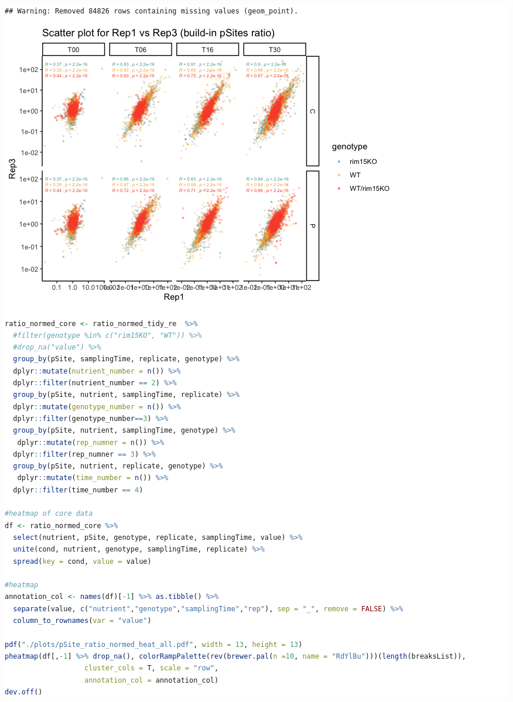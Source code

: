     ## Warning: Removed 84826 rows containing missing values (geom_point).

![](README_figs/README-unnamed-chunk-7-10.png)

``` r
ratio_normed_core <- ratio_normed_tidy_re  %>%
  #filter(genotype %in% c("rim15KO", "WT")) %>%
  #drop_na("value") %>%
  group_by(pSite, samplingTime, replicate, genotype) %>%
  dplyr::mutate(nutrient_number = n()) %>%
  dplyr::filter(nutrient_number == 2) %>%
  group_by(pSite, nutrient, samplingTime, replicate) %>%
  dplyr::mutate(genotype_number = n()) %>%
  dplyr::filter(genotype_number==3) %>%
  group_by(pSite, nutrient, samplingTime, genotype) %>%
   dplyr::mutate(rep_numner = n()) %>%
  dplyr::filter(rep_numner == 3) %>%
  group_by(pSite, nutrient, replicate, genotype) %>%
   dplyr::mutate(time_number = n()) %>%
  dplyr::filter(time_number == 4)

#heatmap of core data
df <- ratio_normed_core %>% 
  select(nutrient, pSite, genotype, replicate, samplingTime, value) %>%
  unite(cond, nutrient, genotype, samplingTime, replicate) %>%
  spread(key = cond, value = value)

#heatmap
annotation_col <- names(df)[-1] %>% as.tibble() %>%
  separate(value, c("nutrient","genotype","samplingTime","rep"), sep = "_", remove = FALSE) %>%
  column_to_rownames(var = "value")

pdf("./plots/pSite_ratio_normed_heat_all.pdf", width = 13, height = 13)
pheatmap(df[,-1] %>% drop_na(), colorRampPalette(rev(brewer.pal(n =10, name = "RdYlBu")))(length(breaksList)),
                   cluster_cols = T, scale = "row", 
                   annotation_col = annotation_col)
dev.off()
```